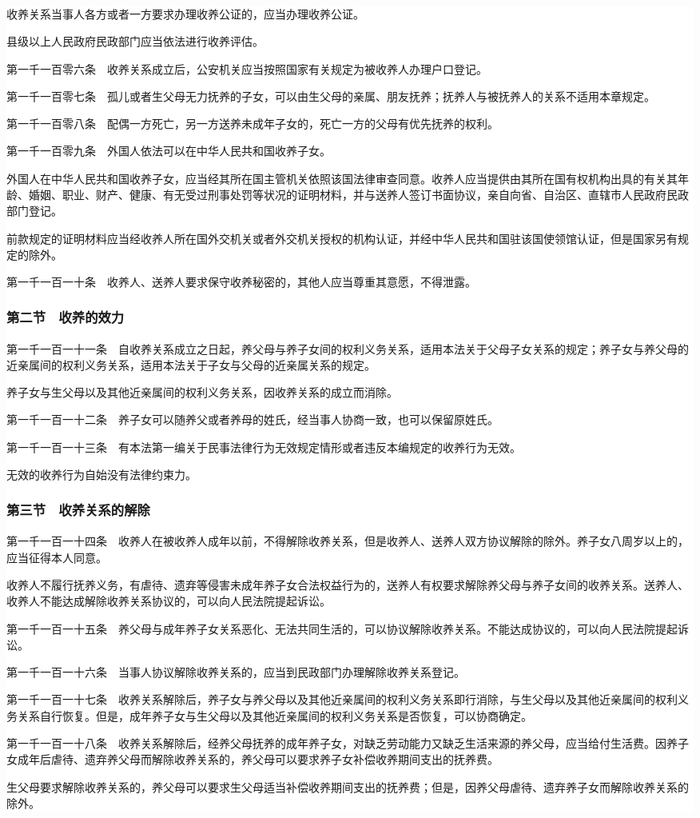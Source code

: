 收养关系当事人各方或者一方要求办理收养公证的，应当办理收养公证。

县级以上人民政府民政部门应当依法进行收养评估。

第一千一百零六条　收养关系成立后，公安机关应当按照国家有关规定为被收养人办理户口登记。

第一千一百零七条　孤儿或者生父母无力抚养的子女，可以由生父母的亲属、朋友抚养；抚养人与被抚养人的关系不适用本章规定。

第一千一百零八条　配偶一方死亡，另一方送养未成年子女的，死亡一方的父母有优先抚养的权利。

第一千一百零九条　外国人依法可以在中华人民共和国收养子女。

外国人在中华人民共和国收养子女，应当经其所在国主管机关依照该国法律审查同意。收养人应当提供由其所在国有权机构出具的有关其年龄、婚姻、职业、财产、健康、有无受过刑事处罚等状况的证明材料，并与送养人签订书面协议，亲自向省、自治区、直辖市人民政府民政部门登记。

前款规定的证明材料应当经收养人所在国外交机关或者外交机关授权的机构认证，并经中华人民共和国驻该国使领馆认证，但是国家另有规定的除外。

第一千一百一十条　收养人、送养人要求保守收养秘密的，其他人应当尊重其意愿，不得泄露。

### 第二节　收养的效力

第一千一百一十一条　自收养关系成立之日起，养父母与养子女间的权利义务关系，适用本法关于父母子女关系的规定；养子女与养父母的近亲属间的权利义务关系，适用本法关于子女与父母的近亲属关系的规定。

养子女与生父母以及其他近亲属间的权利义务关系，因收养关系的成立而消除。

第一千一百一十二条　养子女可以随养父或者养母的姓氏，经当事人协商一致，也可以保留原姓氏。

第一千一百一十三条　有本法第一编关于民事法律行为无效规定情形或者违反本编规定的收养行为无效。

无效的收养行为自始没有法律约束力。

### 第三节　收养关系的解除

第一千一百一十四条　收养人在被收养人成年以前，不得解除收养关系，但是收养人、送养人双方协议解除的除外。养子女八周岁以上的，应当征得本人同意。

收养人不履行抚养义务，有虐待、遗弃等侵害未成年养子女合法权益行为的，送养人有权要求解除养父母与养子女间的收养关系。送养人、收养人不能达成解除收养关系协议的，可以向人民法院提起诉讼。

第一千一百一十五条　养父母与成年养子女关系恶化、无法共同生活的，可以协议解除收养关系。不能达成协议的，可以向人民法院提起诉讼。

第一千一百一十六条　当事人协议解除收养关系的，应当到民政部门办理解除收养关系登记。

第一千一百一十七条　收养关系解除后，养子女与养父母以及其他近亲属间的权利义务关系即行消除，与生父母以及其他近亲属间的权利义务关系自行恢复。但是，成年养子女与生父母以及其他近亲属间的权利义务关系是否恢复，可以协商确定。

第一千一百一十八条　收养关系解除后，经养父母抚养的成年养子女，对缺乏劳动能力又缺乏生活来源的养父母，应当给付生活费。因养子女成年后虐待、遗弃养父母而解除收养关系的，养父母可以要求养子女补偿收养期间支出的抚养费。

生父母要求解除收养关系的，养父母可以要求生父母适当补偿收养期间支出的抚养费；但是，因养父母虐待、遗弃养子女而解除收养关系的除外。
